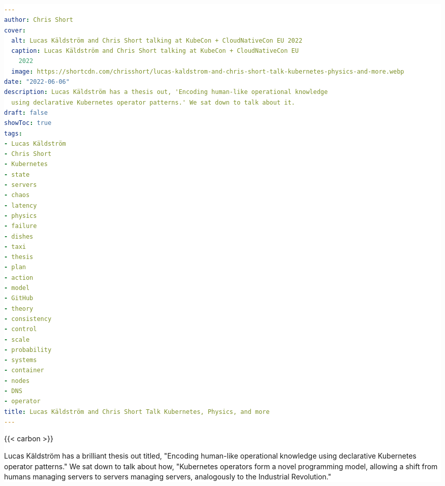 ```yaml
---
author: Chris Short
cover:
  alt: Lucas Käldström and Chris Short talking at KubeCon + CloudNativeCon EU 2022
  caption: Lucas Käldström and Chris Short talking at KubeCon + CloudNativeCon EU
    2022
  image: https://shortcdn.com/chrisshort/lucas-kaldstrom-and-chris-short-talk-kubernetes-physics-and-more.webp
date: "2022-06-06"
description: Lucas Käldström has a thesis out, 'Encoding human-like operational knowledge
  using declarative Kubernetes operator patterns.' We sat down to talk about it.
draft: false
showToc: true
tags:
- Lucas Käldström
- Chris Short
- Kubernetes
- state
- servers
- chaos
- latency
- physics
- failure
- dishes
- taxi
- thesis
- plan
- action
- model
- GitHub
- theory
- consistency
- control
- scale
- probability
- systems
- container
- nodes
- DNS
- operator
title: Lucas Käldström and Chris Short Talk Kubernetes, Physics, and more
---
```


{{< carbon >}}

Lucas Käldström has a brilliant thesis out titled, "Encoding human-like operational knowledge using declarative Kubernetes operator patterns." We sat down to talk about how, "Kubernetes operators form a novel programming model, allowing a shift from humans managing servers to servers managing servers, analogously to the Industrial Revolution."
